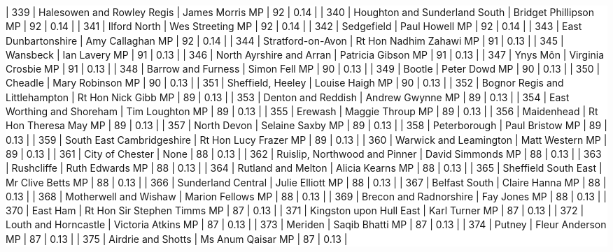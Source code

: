 | 339 | Halesowen and Rowley Regis | James Morris MP | 92 | 0.14 |
| 340 | Houghton and Sunderland South | Bridget Phillipson MP | 92 | 0.14 |
| 341 | Ilford North | Wes Streeting MP | 92 | 0.14 |
| 342 | Sedgefield | Paul Howell MP | 92 | 0.14 |
| 343 | East Dunbartonshire | Amy Callaghan MP | 92 | 0.14 |
| 344 | Stratford-on-Avon | Rt Hon Nadhim Zahawi MP | 91 | 0.13 |
| 345 | Wansbeck | Ian Lavery MP | 91 | 0.13 |
| 346 | North Ayrshire and Arran | Patricia Gibson MP | 91 | 0.13 |
| 347 | Ynys Môn | Virginia Crosbie MP | 91 | 0.13 |
| 348 | Barrow and Furness | Simon Fell MP | 90 | 0.13 |
| 349 | Bootle | Peter Dowd MP | 90 | 0.13 |
| 350 | Cheadle | Mary Robinson MP | 90 | 0.13 |
| 351 | Sheffield, Heeley | Louise Haigh MP | 90 | 0.13 |
| 352 | Bognor Regis and Littlehampton | Rt Hon Nick Gibb MP | 89 | 0.13 |
| 353 | Denton and Reddish | Andrew Gwynne MP | 89 | 0.13 |
| 354 | East Worthing and Shoreham | Tim Loughton MP | 89 | 0.13 |
| 355 | Erewash | Maggie Throup MP | 89 | 0.13 |
| 356 | Maidenhead | Rt Hon Theresa May MP | 89 | 0.13 |
| 357 | North Devon | Selaine Saxby MP | 89 | 0.13 |
| 358 | Peterborough | Paul Bristow MP | 89 | 0.13 |
| 359 | South East Cambridgeshire | Rt Hon Lucy Frazer MP | 89 | 0.13 |
| 360 | Warwick and Leamington | Matt Western MP | 89 | 0.13 |
| 361 | City of Chester | None | 88 | 0.13 |
| 362 | Ruislip, Northwood and Pinner | David Simmonds MP | 88 | 0.13 |
| 363 | Rushcliffe | Ruth Edwards MP | 88 | 0.13 |
| 364 | Rutland and Melton | Alicia Kearns MP | 88 | 0.13 |
| 365 | Sheffield South East | Mr Clive Betts MP | 88 | 0.13 |
| 366 | Sunderland Central | Julie Elliott MP | 88 | 0.13 |
| 367 | Belfast South | Claire Hanna MP | 88 | 0.13 |
| 368 | Motherwell and Wishaw | Marion Fellows MP | 88 | 0.13 |
| 369 | Brecon and Radnorshire | Fay Jones MP | 88 | 0.13 |
| 370 | East Ham | Rt Hon Sir Stephen Timms MP | 87 | 0.13 |
| 371 | Kingston upon Hull East | Karl Turner MP | 87 | 0.13 |
| 372 | Louth and Horncastle | Victoria Atkins MP | 87 | 0.13 |
| 373 | Meriden | Saqib Bhatti MP | 87 | 0.13 |
| 374 | Putney | Fleur Anderson MP | 87 | 0.13 |
| 375 | Airdrie and Shotts | Ms Anum Qaisar MP | 87 | 0.13 |
